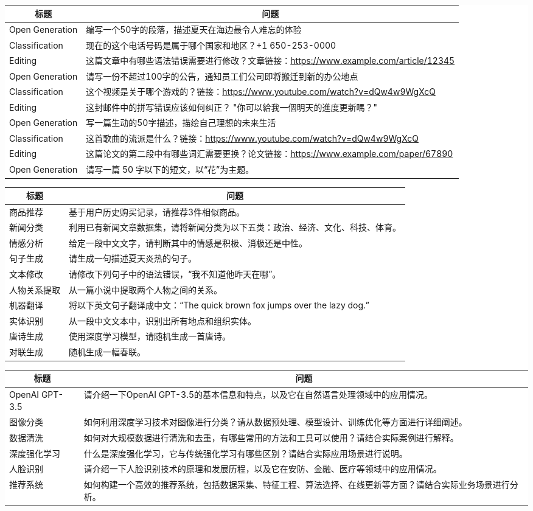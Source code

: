 | 标题 | 问题 |
| --- | --- |
| Open Generation | 编写一个50字的段落，描述夏天在海边最令人难忘的体验 |
| Classification | 现在的这个电话号码是属于哪个国家和地区？+1 650-253-0000 |
| Editing | 这篇文章中有哪些语法错误需要进行修改？文章链接：https://www.example.com/article/12345 |
| Open Generation | 请写一份不超过100字的公告，通知员工们公司即将搬迁到新的办公地点 |
| Classification | 这个视频是关于哪个游戏的？链接：https://www.youtube.com/watch?v=dQw4w9WgXcQ |
| Editing | 这封邮件中的拼写错误应该如何纠正？ "你可以給我一個明天的進度更新嗎？" |
| Open Generation | 写一篇生动的50字描述，描绘自己理想的未来生活 |
| Classification | 这首歌曲的流派是什么？链接：https://www.youtube.com/watch?v=dQw4w9WgXcQ |
| Editing | 这篇论文的第二段中有哪些词汇需要更换？论文链接：https://www.example.com/paper/67890 |
| Open Generation | 请写一篇 50 字以下的短文，以“花”为主题。 |

| 标题 | 问题 |
| --- | --- |
| 商品推荐 | 基于用户历史购买记录，请推荐3件相似商品。 |
| 新闻分类 | 利用已有新闻文章数据集，请将新闻分类为以下五类：政治、经济、文化、科技、体育。 |
| 情感分析 | 给定一段中文文字，请判断其中的情感是积极、消极还是中性。 |
| 句子生成 | 请生成一句描述夏天炎热的句子。 |
| 文本修改 | 请修改下列句子中的语法错误，“我不知道他昨天在哪”。 |
| 人物关系提取 | 从一篇小说中提取两个人物之间的关系。 |
| 机器翻译 | 将以下英文句子翻译成中文：“The quick brown fox jumps over the lazy dog.” |
| 实体识别 | 从一段中文文本中，识别出所有地点和组织实体。 |
| 唐诗生成 | 使用深度学习模型，请随机生成一首唐诗。 |
| 对联生成 | 随机生成一幅春联。 |

| 标题                                 | 问题                                                                                                                                                                                                                                                                                                                                                                                                                                                                                                                                                                                                                     |
|--------------------------------------|--------------------------------------------------------------------------------------------------------------------------------------------------------------------------------------------------------------------------------------------------------------------------------------------------------------------------------------------------------------------------------------------------------------------------------------------------------------------------------------------------------------------------------------------------------------------------------------------------------------------------|
| OpenAI GPT-3.5                       | 请介绍一下OpenAI GPT-3.5的基本信息和特点，以及它在自然语言处理领域中的应用情况。                                                                                                                                                                                                                                                                                                                                                                                                                                                                                          |
| 图像分类                              | 如何利用深度学习技术对图像进行分类？请从数据预处理、模型设计、训练优化等方面进行详细阐述。                                                                                                                                                                                                                                                                                                                                                                                                                                                                         |
| 数据清洗                              | 如何对大规模数据进行清洗和去重，有哪些常用的方法和工具可以使用？请结合实际案例进行解释。                                                                                                                                                                                                                                                                                                                                                                                                                                                                       |
| 深度强化学习                          | 什么是深度强化学习，它与传统强化学习有哪些区别？请结合实际应用场景进行说明。                                                                                                                                                                                                                                                                                                                                                                                                                                                                    |
| 人脸识别                              | 请介绍一下人脸识别技术的原理和发展历程，以及它在安防、金融、医疗等领域中的应用情况。                                                                                                                                                                                                                                                                                                                                                                                                                                                                     |
| 推荐系统                              | 如何构建一个高效的推荐系统，包括数据采集、特征工程、算法选择、在线更新等方面？请结合实际业务场景进行分析。                                                                                                                                                                                                                                                                                                                                                                                                                                             |